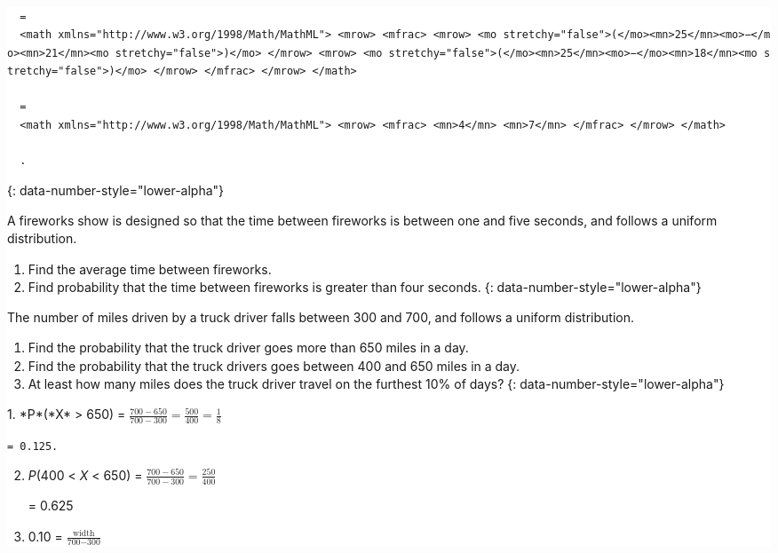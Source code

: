       =
      <math xmlns="http://www.w3.org/1998/Math/MathML"> <mrow> <mfrac> <mrow> <mo stretchy="false">(</mo><mn>25</mn><mo>−</mo><mn>21</mn><mo stretchy="false">)</mo> </mrow> <mrow> <mo stretchy="false">(</mo><mn>25</mn><mo>−</mo><mn>18</mn><mo stretchy="false">)</mo> </mrow> </mfrac> </mrow> </math>
      
      =
      <math xmlns="http://www.w3.org/1998/Math/MathML"> <mrow> <mfrac> <mn>4</mn> <mn>7</mn> </mfrac> </mrow> </math>
      
      .
{: data-number-style="lower-alpha"}

</div>
</div>

<div data-type="exercise" class="exercise">
<div data-type="problem" class="problem" markdown="1">
A fireworks show is designed so that the time between fireworks is between one and five seconds, and follows a uniform distribution.

1.  Find the average time between fireworks.
2.  Find probability that the time between fireworks is greater than four seconds.
{: data-number-style="lower-alpha"}

</div>
</div>

<div data-type="exercise" class="exercise">
<div data-type="problem" class="problem" markdown="1">
The number of miles driven by a truck driver falls between 300 and 700, and follows a uniform distribution.

1.  Find the probability that the truck driver goes more than 650 miles in a day.
2.  Find the probability that the truck drivers goes between 400 and 650 miles in a day.
3.  At least how many miles does the truck driver travel on the furthest 10% of days?
{: data-number-style="lower-alpha"}

</div>
<div data-type="solution" class="solution" markdown="1">
1.  *P*(*X* &gt; 650) =
    <math xmlns="http://www.w3.org/1998/Math/MathML"> <mrow> <mfrac> <mrow> <mn>700</mn><mo>−</mo><mn>650</mn> </mrow> <mrow> <mn>700</mn><mo>−</mo><mn>300</mn> </mrow> </mfrac> <mo>=</mo><mfrac> <mrow> <mn>500</mn> </mrow> <mrow> <mn>400</mn> </mrow> </mfrac> <mo>=</mo><mfrac> <mn>1</mn> <mn>8</mn> </mfrac> </mrow> </math>
    
    = 0.125.
2.  *P*(400 &lt; *X* &lt; 650) =
    <math xmlns="http://www.w3.org/1998/Math/MathML" display=""> <mrow> <mfrac> <mrow> <mn>700</mn><mo>−</mo><mn>650</mn> </mrow> <mrow> <mn>700</mn><mo>−</mo><mn>300</mn> </mrow> </mfrac> <mo>=</mo><mfrac> <mrow> <mn>250</mn> </mrow> <mrow> <mn>400</mn> </mrow> </mfrac> </mrow> </math>
    
    = 0.625
3.  0\.10 =
    <math xmlns="http://www.w3.org/1998/Math/MathML"> <mrow> <mfrac> <mrow> <mtext>width</mtext> </mrow> <mrow> <mtext>700</mtext><mo>−</mo><mtext>300</mtext> </mrow> </mfrac> </mrow> </math>
    
